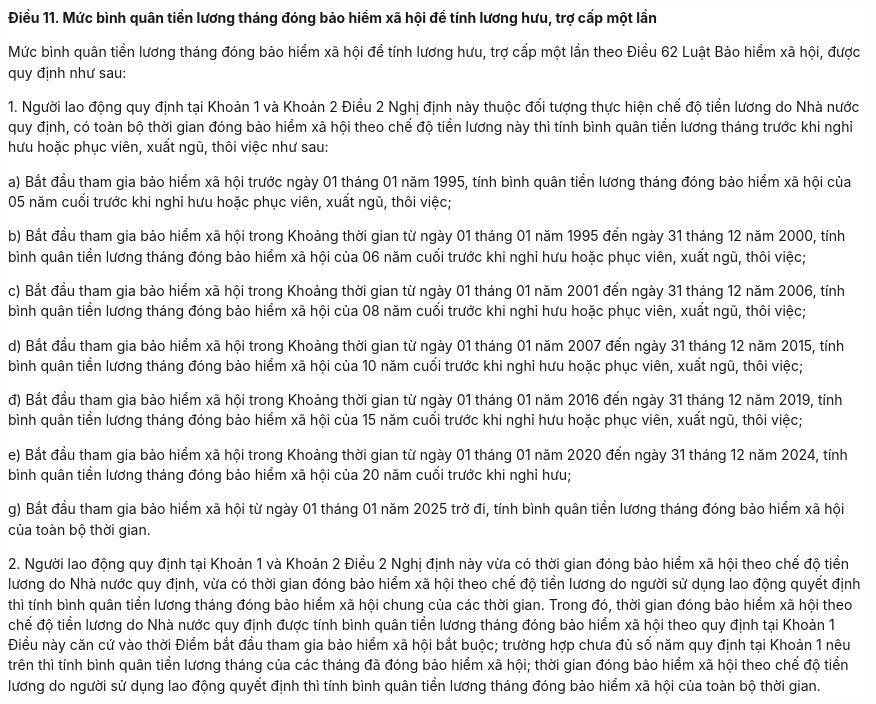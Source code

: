 **Điều 11. Mức bình quân tiền lương tháng đóng bảo hiểm xã hội để tính
lương hưu, trợ cấp một lần**

Mức bình quân tiền lương tháng đóng bảo hiểm xã hội để tính lương hưu,
trợ cấp một lần theo Điều 62 Luật Bảo hiểm xã hội, được quy định như
sau:

1\. Người lao động quy định tại Khoản 1 và Khoản 2 Điều 2 Nghị định này
thuộc đối tượng thực hiện chế độ tiền lương do Nhà nước quy định, có
toàn bộ thời gian đóng bảo hiểm xã hội theo chế độ tiền lương này thì
tính bình quân tiền lương tháng trước khi nghỉ hưu hoặc phục viên, xuất
ngũ, thôi việc như sau:

a\) Bắt đầu tham gia bảo hiểm xã hội trước ngày 01 tháng 01 năm 1995,
tính bình quân tiền lương tháng đóng bảo hiểm xã hội của 05 năm cuối
trước khi nghỉ hưu hoặc phục viên, xuất ngũ, thôi việc;

b\) Bắt đầu tham gia bảo hiểm xã hội trong Khoảng thời gian từ ngày 01
tháng 01 năm 1995 đến ngày 31 tháng 12 năm 2000, tính bình quân tiền
lương tháng đóng bảo hiểm xã hội của 06 năm cuối trước khi nghỉ hưu hoặc
phục viên, xuất ngũ, thôi việc;

c\) Bắt đầu tham gia bảo hiểm xã hội trong Khoảng thời gian từ ngày 01
tháng 01 năm 2001 đến ngày 31 tháng 12 năm 2006, tính bình quân tiền
lương tháng đóng bảo hiểm xã hội của 08 năm cuối trước khi nghỉ hưu hoặc
phục viên, xuất ngũ, thôi việc;

d\) Bắt đầu tham gia bảo hiểm xã hội trong Khoảng thời gian từ ngày 01
tháng 01 năm 2007 đến ngày 31 tháng 12 năm 2015, tính bình quân tiền
lương tháng đóng bảo hiểm xã hội của 10 năm cuối trước khi nghỉ hưu hoặc
phục viên, xuất ngũ, thôi việc;

đ) Bắt đầu tham gia bảo hiểm xã hội trong Khoảng thời gian từ ngày 01
tháng 01 năm 2016 đến ngày 31 tháng 12 năm 2019, tính bình quân tiền
lương tháng đóng bảo hiểm xã hội của 15 năm cuối trước khi nghỉ hưu hoặc
phục viên, xuất ngũ, thôi việc;

e\) Bắt đầu tham gia bảo hiểm xã hội trong Khoảng thời gian từ ngày 01
tháng 01 năm 2020 đến ngày 31 tháng 12 năm 2024, tính bình quân tiền
lương tháng đóng bảo hiểm xã hội của 20 năm cuối trước khi nghỉ hưu;

g\) Bắt đầu tham gia bảo hiểm xã hội từ ngày 01 tháng 01 năm 2025 trở đi,
tính bình quân tiền lương tháng đóng bảo hiểm xã hội của toàn bộ thời
gian.

2\. Người lao động quy định tại Khoản 1 và Khoản 2 Điều 2 Nghị định này
vừa có thời gian đóng bảo hiểm xã hội theo chế độ tiền lương do Nhà nước
quy định, vừa có thời gian đóng bảo hiểm xã hội theo chế độ tiền lương
do người sử dụng lao động quyết định thì tính bình quân tiền lương tháng
đóng bảo hiểm xã hội chung của các thời gian. Trong đó, thời gian đóng
bảo hiểm xã hội theo chế độ tiền lương do Nhà nước quy định được tính
bình quân tiền lương tháng đóng bảo hiểm xã hội theo quy định tại Khoản
1 Điều này căn cứ vào thời Điểm bắt đầu tham gia bảo hiểm xã hội bắt
buộc; trường hợp chưa đủ số năm quy định tại Khoản 1 nêu trên thì tính
bình quân tiền lương tháng của các tháng đã đóng bảo hiểm xã hội; thời
gian đóng bảo hiểm xã hội theo chế độ tiền lương do người sử dụng lao
động quyết định thì tính bình quân tiền lương tháng đóng bảo hiểm xã hội
của toàn bộ thời gian.
